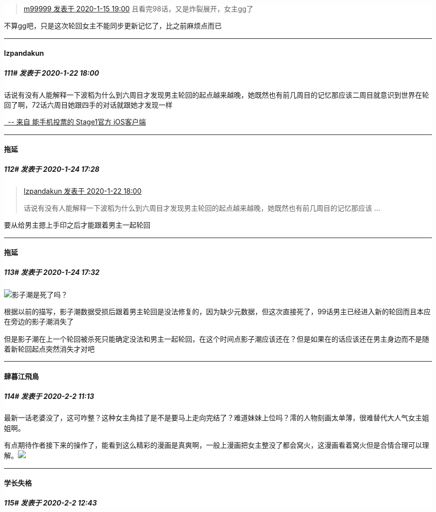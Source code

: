 
<blockquote><a href="httphttps://bbs.saraba1st.com/2b/forum.php?mod=redirect&amp;goto=findpost&amp;pid=46194666&amp;ptid=1584756" target="_blank">m99999 发表于 2020-1-15 19:00</a>
且看完98话，又是炸裂展开，女主gg了</blockquote>
不算gg吧，只是这次轮回女主不能同步更新记忆了，比之前麻烦点而已


-----

####  lzpandakun  
##### 111#       发表于 2020-1-22 18:00


话说有没有人能解释一下波稻为什么到六周目才发现男主轮回的起点越来越晚，她既然也有前几周目的记忆那应该二周目就意识到世界在轮回了啊，72话六周目她跟四手的对话就跟她才发现一样

[  -- 来自 能手机投票的 Stage1官方 iOS客户端](https://itunes.apple.com/fi/app/saraba1st/id1221237470?mt=8)


-----

####  拖延  
##### 112#       发表于 2020-1-24 17:28


<blockquote><a href="httphttps://bbs.saraba1st.com/2b/forum.php?mod=redirect&amp;goto=findpost&amp;pid=46219719&amp;ptid=1584756" target="_blank">lzpandakun 发表于 2020-1-22 18:00</a>

话说有没有人能解释一下波稻为什么到六周目才发现男主轮回的起点越来越晚，她既然也有前几周目的记忆那应该 ...</blockquote>
要从给男主摁上手印之后才能跟着男主一起轮回


-----

####  拖延  
##### 113#       发表于 2020-1-24 17:32


<img src="https://static.saraba1st.com/image/smiley/face2017/125.png" referrerpolicy="no-referrer">影子潮是死了吗？

根据以前的描写，影子潮数据受损后跟着男主轮回是没法修复的，因为缺少元数据，但这次直接死了，99话男主已经进入新的轮回而且本应在旁边的影子潮消失了

但是影子潮在上一个轮回被杀死只能确定没法和男主一起轮回，在这个时间点影子潮应该还在？但是如果在的话应该还在男主身边而不是随着新轮回起点突然消失才对吧


-----

####  肆暮江飛鳥  
##### 114#       发表于 2020-2-2 11:13


最新一话老婆没了，这可咋整？这种女主角挂了是不是要马上走向完结了？难道妹妹上位吗？澪的人物刻画太单薄，很难替代大人气女主姐姐啊。


有点期待作者接下来的操作了，能看到这么精彩的漫画是真爽啊，一般上漫画把女主整没了都会窝火，这漫画看着窝火但是合情合理可以理解。<img src="https://static.saraba1st.com/image/smiley/face2017/152.png" referrerpolicy="no-referrer">


-----

####  学长失格  
##### 115#       发表于 2020-2-2 12:43
